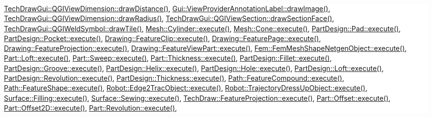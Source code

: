 [TechDrawGui::QGIViewDimension::drawDistance()](../../d1/d78/classTechDrawGui_1_1QGIViewDimension.html#a9ca8dc402df9510b7e7537bac4a53e5b),
[Gui::ViewProviderAnnotationLabel::drawImage()](../../da/d05/classGui_1_1ViewProviderAnnotationLabel.html#a37530affd46043649525097fa5ff8e05),
[TechDrawGui::QGIViewDimension::drawRadius()](../../d1/d78/classTechDrawGui_1_1QGIViewDimension.html#ab82446f086e3e9ecda97fa4e7f933562),
[TechDrawGui::QGIViewSection::drawSectionFace()](../../d7/d73/classTechDrawGui_1_1QGIViewSection.html#a23b734cc85fce28a0a42c4d061686cb4),
[TechDrawGui::QGIWeldSymbol::drawTile()](../../da/dcd/classTechDrawGui_1_1QGIWeldSymbol.html#a95de553829cc9844a9e95b1bdbd36e76),
[Mesh::Cylinder::execute()](../../df/def/classMesh_1_1Cylinder.html#a7f0a6253a8936e26fdd2794992f9cbb4),
[Mesh::Cone::execute()](../../d4/dbc/classMesh_1_1Cone.html#a23701269832147c5746476d7e6b3b8af),
[PartDesign::Pad::execute()](../../d9/d14/classPartDesign_1_1Pad.html#a17b37a5aaa299709fbb066564ef25b3e),
[PartDesign::Pocket::execute()](../../d1/d89/classPartDesign_1_1Pocket.html#aac791837d2ea389e30768f0fb6d25935),
[Drawing::FeatureClip::execute()](../../d5/d4a/classDrawing_1_1FeatureClip.html#afed75650f49849b96c65ef93795800e5),
[Drawing::FeaturePage::execute()](../../db/d0f/classDrawing_1_1FeaturePage.html#a627d1bb2272e95e3251b77aa74fa1059),
[Drawing::FeatureProjection::execute()](../../d8/d73/classDrawing_1_1FeatureProjection.html#a7c0a9490e884924ab967bbdd06bafecf),
[Drawing::FeatureViewPart::execute()](../../d7/d27/classDrawing_1_1FeatureViewPart.html#a3ea73c1aee48b5bd0884ef9facadf84c),
[Fem::FemMeshShapeNetgenObject::execute()](../../d9/df4/classFem_1_1FemMeshShapeNetgenObject.html#ad38e08d369e0a9c44588e98bc5ffb3ed),
[Part::Loft::execute()](../../d3/d52/classPart_1_1Loft.html#a4b93c0b07d89ef905c488f2d0aeec258),
[Part::Sweep::execute()](../../df/dc6/classPart_1_1Sweep.html#a7fdf28d346eb1b3b838ed0dea5bb40d8),
[Part::Thickness::execute()](../../db/d73/classPart_1_1Thickness.html#a773b84ae5c846c3cfc1c099ab47887da),
[PartDesign::Fillet::execute()](../../d0/d50/classPartDesign_1_1Fillet.html#a3d2e483fe0b72a9d09d5945fe7e36e65),
[PartDesign::Groove::execute()](../../d7/de3/classPartDesign_1_1Groove.html#a0f3365a4df79cd6d9ec8137b32c9530c),
[PartDesign::Helix::execute()](../../d3/d78/classPartDesign_1_1Helix.html#a27fec701529ccafecb472fb49925b698),
[PartDesign::Hole::execute()](../../dd/dd0/classPartDesign_1_1Hole.html#ad3161d80bf31dc136534283281a5b3ad),
[PartDesign::Loft::execute()](../../d0/deb/classPartDesign_1_1Loft.html#a4b93c0b07d89ef905c488f2d0aeec258),
[PartDesign::Revolution::execute()](../../d2/de6/classPartDesign_1_1Revolution.html#a1e5564f51ec710663a8002d5018b76f8),
[PartDesign::Thickness::execute()](../../d4/d22/classPartDesign_1_1Thickness.html#a773b84ae5c846c3cfc1c099ab47887da),
[Path::FeatureCompound::execute()](../../d2/d43/classPath_1_1FeatureCompound.html#a0db05b4845d8e9cf2dc1ab83a02a875b),
[Path::FeatureShape::execute()](../../da/d9b/classPath_1_1FeatureShape.html#a62d47b3cb3d7ed9081cdfc0966c71c3e),
[Robot::Edge2TracObject::execute()](../../d8/df5/classRobot_1_1Edge2TracObject.html#a05d96baf25af72c1c01f165a8dac7f63),
[Robot::TrajectoryDressUpObject::execute()](../../d6/d95/classRobot_1_1TrajectoryDressUpObject.html#a1b311e580c396667d0625866517497e0),
[Surface::Filling::execute()](../../d8/df7/classSurface_1_1Filling.html#ab31cd9c2fd6bd4e15a80b7065c071eae),
[Surface::Sewing::execute()](../../d2/d52/classSurface_1_1Sewing.html#a956109125cae787085423aeb93d8e1f3),
[TechDraw::FeatureProjection::execute()](../../dd/ddc/classTechDraw_1_1FeatureProjection.html#a7c0a9490e884924ab967bbdd06bafecf),
[Part::Offset::execute()](../../d0/dda/classPart_1_1Offset.html#a342f29a6b5381db240304b9384b313dd),
[Part::Offset2D::execute()](../../d7/dcf/classPart_1_1Offset2D.html#a3eb29bb0e6404263cb3470d7ec24ea4a),
[Part::Revolution::execute()](../../d3/d17/classPart_1_1Revolution.html#a0406e2da5876bbf2351991c6b48b7185),